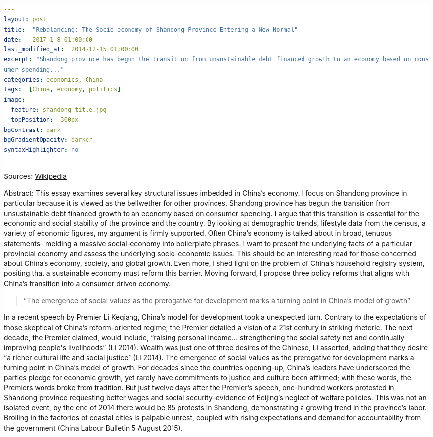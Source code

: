 ```yaml
---
layout: post
title:  "Rebalancing: The Socio-economy of Shandong Province Entering a New Normal"
date:   2017-1-8 01:00:00
last_modified_at:  2014-12-15 01:00:00
excerpt: "Shandong province has begun the transition from unsustainable debt financed growth to an economy based on consumer spending..."
categories: economics, China
tags:  [China, economy, politics]
image:
  feature: shandong-title.jpg
  topPosition: -300px
bgContrast: dark
bgGradientOpacity: darker
syntaxHighlighter: no
---
```

Sources: [Wikipedia](https://en.wikipedia.org/wiki/Walt_Disney)

Abstract: This essay examines several key structural issues imbedded in China’s economy. I focus on Shandong province in particular because it is viewed as the bellwether for other provinces. Shandong province has begun the transition from unsustainable debt financed growth to an economy based on consumer spending. I argue that this transition is essential for the economic and social stability of the province and the country. By looking at demographic trends, lifestyle data from the census, a variety of economic figures, my argument is firmly supported. Often China’s economy is talked about in broad, tenuous statements– melding a massive social-economy into boilerplate phrases. I want to present the underlying facts of a particular provincial economy and assess the underlying socio-economic issues. This should be an interesting read for those concerned about China’s economy, society, and global growth. Even more, I shed light on the problem of China’s household registry system, positing that a sustainable economy must reform this barrier. Moving forward, I propose three policy reforms that aligns with China’s transition into a consumer driven economy.

<blockquote class="largeQuote">“The emergence of social values as the prerogative for development marks a turning point in China’s model of growth” </blockquote>

In a recent speech by Premier Li Keqiang, China’s model for development took a unexpected turn. Contrary to the expectations of those skeptical of China’s reform-oriented regime, the Premier detailed a vision of a 21st century in striking rhetoric. The next decade, the Premier claimed, would include, “raising personal income… strengthening the social safety net and continually improving people's livelihoods” (Li 2014). Wealth was just one of three desires of the Chinese, Li asserted, adding that they desire “a richer cultural life and social justice” (Li 2014). The emergence of social values as the prerogative for development marks a turning point in China’s model of growth. For decades since the countries opening-up, China’s leaders have underscored the parties pledge for economic growth, yet rarely have commitments to justice and culture been affirmed; with these words, the Premiers words broke from tradition. But just twelve days after the Premier’s speech, one-hundred workers protested in Shandong province requesting better wages and social security–evidence of Beijing’s neglect of welfare policies. This was not an isolated event, by the end of 2014 there would be 85 protests in Shandong, demonstrating a growing trend in the province’s labor. Broiling in the factories of coastal cities is palpable unrest, coupled with rising expectations and demand for accountability from the government (China Labour Bulletin 5 August 2015).

<div class="img img--fullContainer img--14xLeading" style="background-image: url({{ site.baseurl_posts_img }}chonqing-text.jpg);"></div>
